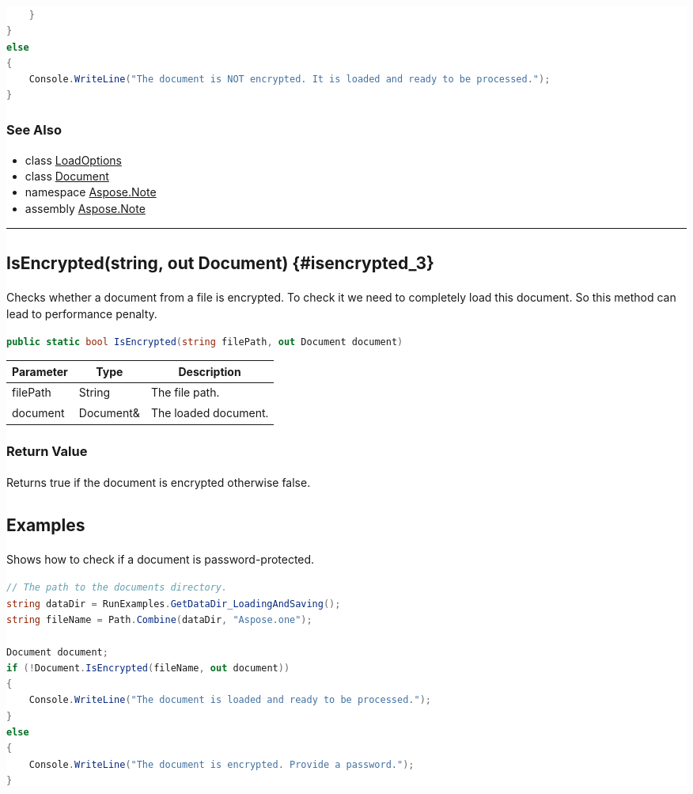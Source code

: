 ```csharp
    }
}
else
{
    Console.WriteLine("The document is NOT encrypted. It is loaded and ready to be processed.");
}
```

### See Also

* class [LoadOptions](../../loadoptions/)
* class [Document](../)
* namespace [Aspose.Note](../../document/)
* assembly [Aspose.Note](../../../)

---

## IsEncrypted(string, out Document) {#isencrypted_3}

Checks whether a document from a file is encrypted. To check it we need to completely load this document. So this method can lead to performance penalty.

```csharp
public static bool IsEncrypted(string filePath, out Document document)
```

| Parameter | Type | Description |
| --- | --- | --- |
| filePath | String | The file path. |
| document | Document& | The loaded document. |

### Return Value

Returns true if the document is encrypted otherwise false.

## Examples

Shows how to check if a document is password-protected.

```csharp
// The path to the documents directory.
string dataDir = RunExamples.GetDataDir_LoadingAndSaving();
string fileName = Path.Combine(dataDir, "Aspose.one");

Document document;
if (!Document.IsEncrypted(fileName, out document))
{
    Console.WriteLine("The document is loaded and ready to be processed.");
}
else
{
    Console.WriteLine("The document is encrypted. Provide a password.");
}
```
